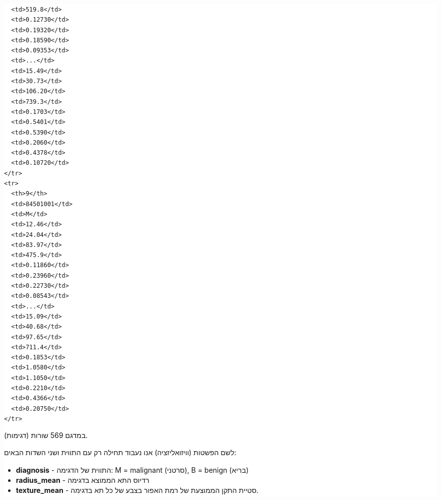      <td>519.8</td>
      <td>0.12730</td>
      <td>0.19320</td>
      <td>0.18590</td>
      <td>0.09353</td>
      <td>...</td>
      <td>15.49</td>
      <td>30.73</td>
      <td>106.20</td>
      <td>739.3</td>
      <td>0.1703</td>
      <td>0.5401</td>
      <td>0.5390</td>
      <td>0.2060</td>
      <td>0.4378</td>
      <td>0.10720</td>
    </tr>
    <tr>
      <th>9</th>
      <td>84501001</td>
      <td>M</td>
      <td>12.46</td>
      <td>24.04</td>
      <td>83.97</td>
      <td>475.9</td>
      <td>0.11860</td>
      <td>0.23960</td>
      <td>0.22730</td>
      <td>0.08543</td>
      <td>...</td>
      <td>15.09</td>
      <td>40.68</td>
      <td>97.65</td>
      <td>711.4</td>
      <td>0.1853</td>
      <td>1.0580</td>
      <td>1.1050</td>
      <td>0.2210</td>
      <td>0.4366</td>
      <td>0.20750</td>
    </tr>
  </tbody>
</table>
</div>

במדגם 569 שורות (דגימות).

לשם הפשטות (וויזואליזציה) אנו נעבוד תחילה רק עם התווית ושני השדות הבאים:

- **diagnosis** - התווית של הדגימה: M = malignant (סרטני), B = benign (בריא)
- **radius_mean** - רדיוס התא הממוצא בדגימה
- **texture_mean** - סטיית התקן הממוצעת של רמת האפור בצבע של כל תא בדגימה.
